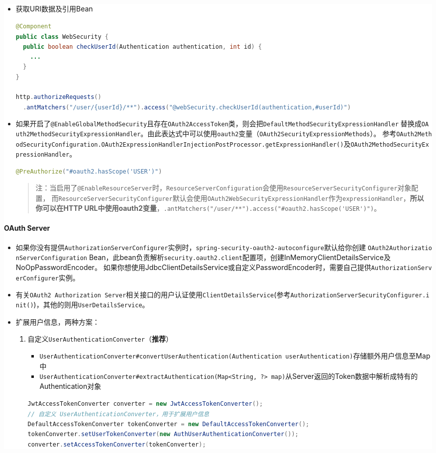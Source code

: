 * 获取URI数据及引用Bean

  ```java
  @Component
  public class WebSecurity {
    public boolean checkUserId(Authentication authentication, int id) {
      ...
    }
  }
  
  http.authorizeRequests()
    .antMatchers("/user/{userId}/**").access("@webSecurity.checkUserId(authentication,#userId)")
  ```

* 如果开启了`@EnableGlobalMethodSecurity`且存在`OAuth2AccessToken`类，则会把`DefaultMethodSecurityExpressionHandler`
替换成`OAuth2MethodSecurityExpressionHandler`。由此表达式中可以使用`oauth2`变量（`OAuth2SecurityExpressionMethods`）。
参考`OAuth2MethodSecurityConfiguration.OAuth2ExpressionHandlerInjectionPostProcessor.getExpressionHandler()`及`OAuth2MethodSecurityExpressionHandler`。

  ```java
  @PreAuthorize("#oauth2.hasScope('USER')")
  ```
  
  > 注：当启用了`@EnableResourceServer`时，`ResourceServerConfiguration`会使用`ResourceServerSecurityConfigurer`对象配置，
  而`ResourceServerSecurityConfigurer`默认会使用`OAuth2WebSecurityExpressionHandler`作为`expressionHandler`，**所以
  你可以在HTTP URL中使用oauth2变量**，`.antMatchers("/user/**").access("#oauth2.hasScope('USER')")`。

#### OAuth Server

* 如果你没有提供`AuthorizationServerConfigurer`实例时，`spring-security-oauth2-autoconfigure`默认给你创建
`OAuth2AuthorizationServerConfiguration` Bean，此bean负责解析`security.oauth2.client`配置项，创建InMemoryClientDetailsService及NoOpPasswordEncoder。
如果你想使用JdbcClientDetailsService或自定义PasswordEncoder时，需要自己提供`AuthorizationServerConfigurer`实例。

* 有关`OAuth2 Authorization Server`相关接口的用户认证使用`ClientDetailsService`(参考`AuthorizationServerSecurityConfigurer.init()`)，其他的则用`UserDetailsService`。

* 扩展用户信息，两种方案：
  
  1. 自定义`UserAuthenticationConverter`（**推荐**）
    
      * `UserAuthenticationConverter#convertUserAuthentication(Authentication userAuthentication)`存储额外用户信息至Map中
      * `UserAuthenticationConverter#extractAuthentication(Map<String, ?> map)`从Server返回的Token数据中解析成特有的Authentication对象
      
      ```java
      JwtAccessTokenConverter converter = new JwtAccessTokenConverter();
      // 自定义 UserAuthenticationConverter，用于扩展用户信息
      DefaultAccessTokenConverter tokenConverter = new DefaultAccessTokenConverter();
      tokenConverter.setUserTokenConverter(new AuthUserAuthenticationConverter());
      converter.setAccessTokenConverter(tokenConverter);
      ```
      
